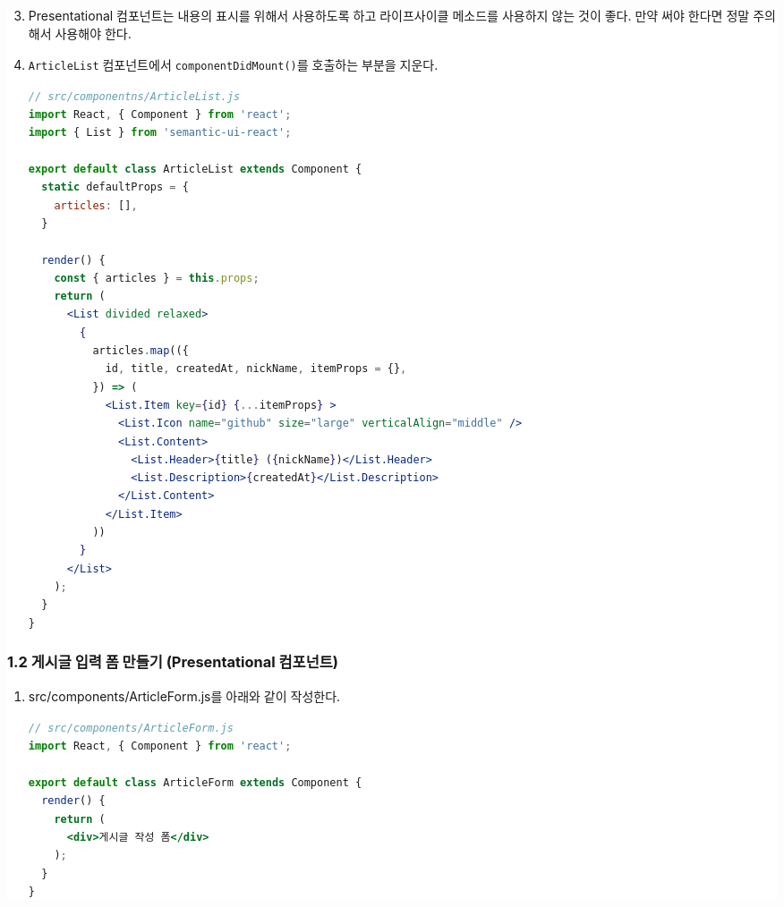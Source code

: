 3. Presentational 컴포넌트는 내용의 표시를 위해서 사용하도록 하고 라이프사이클 메소드를 사용하지 않는 것이 좋다. 만약 써야 한다면 정말 주의해서 사용해야 한다.

4. `ArticleList` 컴포넌트에서 `componentDidMount()`를 호출하는 부분을 지운다.

   ```jsx
   // src/componentns/ArticleList.js
   import React, { Component } from 'react';
   import { List } from 'semantic-ui-react';

   export default class ArticleList extends Component {
     static defaultProps = {
       articles: [],
     }

     render() {
       const { articles } = this.props;
       return (
         <List divided relaxed>
           {
             articles.map(({
               id, title, createdAt, nickName, itemProps = {},
             }) => (
               <List.Item key={id} {...itemProps} >
                 <List.Icon name="github" size="large" verticalAlign="middle" />
                 <List.Content>
                   <List.Header>{title} ({nickName})</List.Header>
                   <List.Description>{createdAt}</List.Description>
                 </List.Content>
               </List.Item>
             ))
           }
         </List>
       );
     }
   }
   ```

### 1.2 게시글 입력 폼 만들기 (Presentational 컴포넌트)

1. src/components/ArticleForm.js를 아래와 같이 작성한다.

   ```jsx
   // src/components/ArticleForm.js
   import React, { Component } from 'react';

   export default class ArticleForm extends Component {
     render() {
       return (
         <div>게시글 작성 폼</div>
       );
     }
   }
   ```
